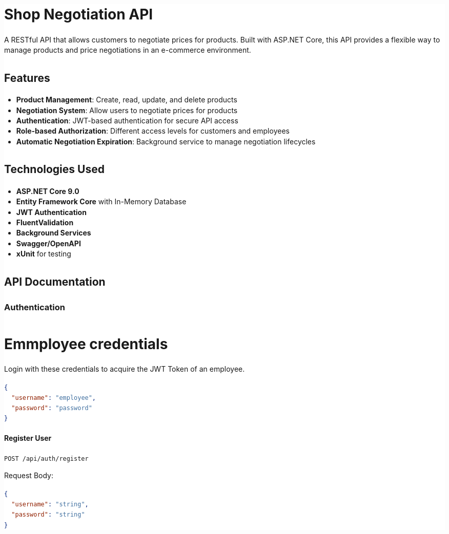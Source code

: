 
# Shop Negotiation API

A RESTful API that allows customers to negotiate prices for products. Built with ASP.NET Core, this API provides a flexible way to manage products and price negotiations in an e-commerce environment.

## Features

- **Product Management**: Create, read, update, and delete products
- **Negotiation System**: Allow users to negotiate prices for products
- **Authentication**: JWT-based authentication for secure API access
- **Role-based Authorization**: Different access levels for customers and employees
- **Automatic Negotiation Expiration**: Background service to manage negotiation lifecycles

## Technologies Used

- **ASP.NET Core 9.0**
- **Entity Framework Core** with In-Memory Database
- **JWT Authentication**
- **FluentValidation**
- **Background Services**
- **Swagger/OpenAPI**
- **xUnit** for testing

## API Documentation




### Authentication

# Emmployee credentials
Login with these credentials to acquire the JWT Token of an employee.
```json
{
  "username": "employee",
  "password": "password"
}
```

#### Register User

```
POST /api/auth/register
```

Request Body:
```json
{
  "username": "string",
  "password": "string"
}
```
